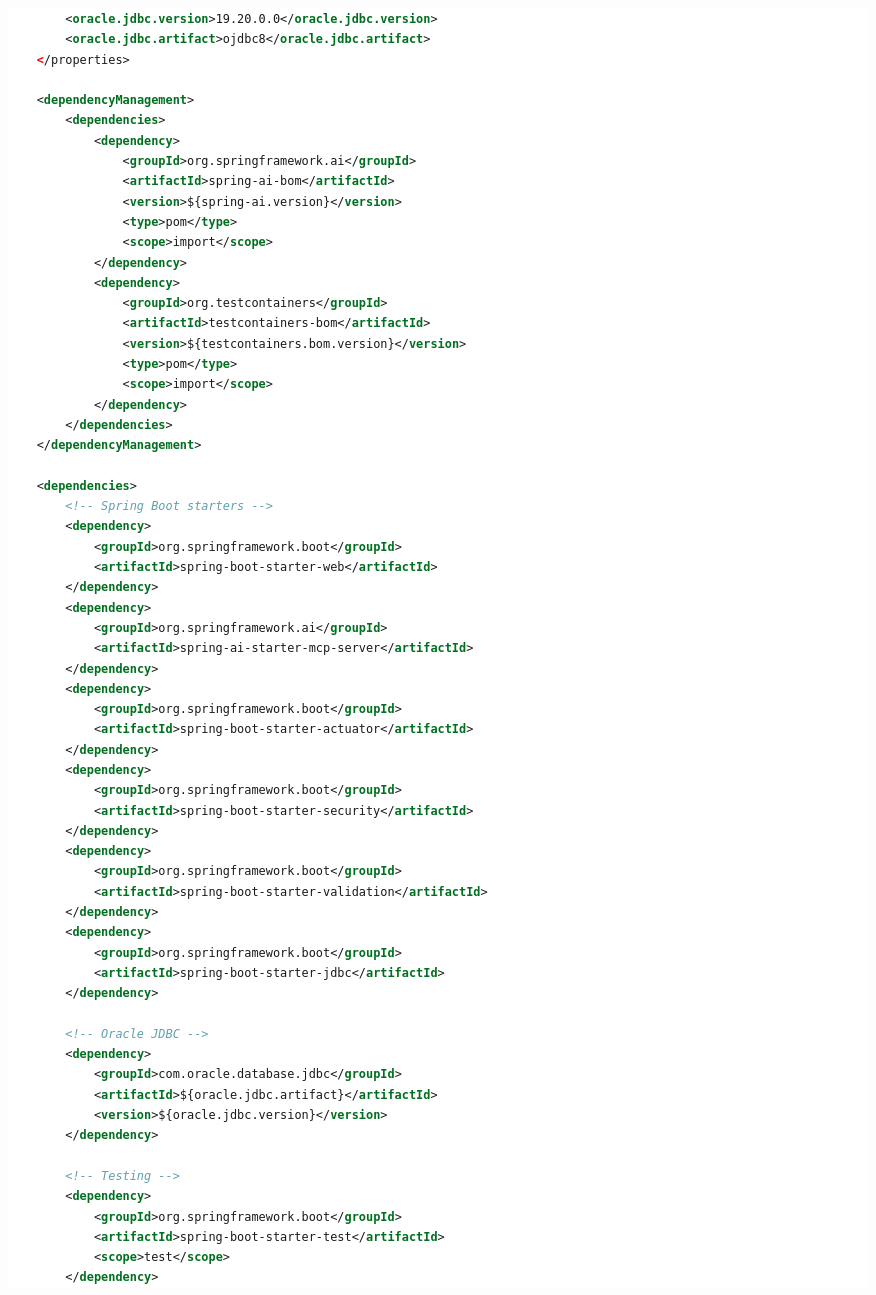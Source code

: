 ```xml
        <oracle.jdbc.version>19.20.0.0</oracle.jdbc.version>
        <oracle.jdbc.artifact>ojdbc8</oracle.jdbc.artifact>
    </properties>
    
    <dependencyManagement>
        <dependencies>
            <dependency>
                <groupId>org.springframework.ai</groupId>
                <artifactId>spring-ai-bom</artifactId>
                <version>${spring-ai.version}</version>
                <type>pom</type>
                <scope>import</scope>
            </dependency>
            <dependency>
                <groupId>org.testcontainers</groupId>
                <artifactId>testcontainers-bom</artifactId>
                <version>${testcontainers.bom.version}</version>
                <type>pom</type>
                <scope>import</scope>
            </dependency>
        </dependencies>
    </dependencyManagement>
    
    <dependencies>
        <!-- Spring Boot starters -->
        <dependency>
            <groupId>org.springframework.boot</groupId>
            <artifactId>spring-boot-starter-web</artifactId>
        </dependency>
        <dependency>
            <groupId>org.springframework.ai</groupId>
            <artifactId>spring-ai-starter-mcp-server</artifactId>
        </dependency>
        <dependency>
            <groupId>org.springframework.boot</groupId>
            <artifactId>spring-boot-starter-actuator</artifactId>
        </dependency>
        <dependency>
            <groupId>org.springframework.boot</groupId>
            <artifactId>spring-boot-starter-security</artifactId>
        </dependency>
        <dependency>
            <groupId>org.springframework.boot</groupId>
            <artifactId>spring-boot-starter-validation</artifactId>
        </dependency>
        <dependency>
            <groupId>org.springframework.boot</groupId>
            <artifactId>spring-boot-starter-jdbc</artifactId>
        </dependency>
        
        <!-- Oracle JDBC -->
        <dependency>
            <groupId>com.oracle.database.jdbc</groupId>
            <artifactId>${oracle.jdbc.artifact}</artifactId>
            <version>${oracle.jdbc.version}</version>
        </dependency>
        
        <!-- Testing -->
        <dependency>
            <groupId>org.springframework.boot</groupId>
            <artifactId>spring-boot-starter-test</artifactId>
            <scope>test</scope>
        </dependency>
```
